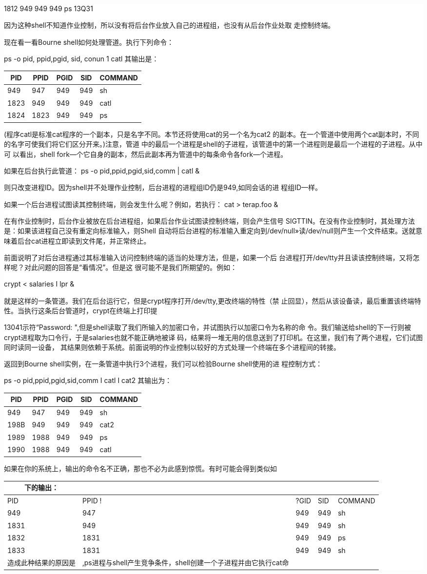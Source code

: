 1812    949    949 949 ps    13Q31

因为这种shell不知道作业控制，所以没有将后台作业放入自己的进程组，也没有从后台作业处取 走控制终端。

现在看一看Bourne shell如何处理管道。执行下列命令：

ps -o pid, ppid,pgid, sid, conun 1 catl 其输出是：

| PID  | PPID | PGID | SID  | COMMAND |
| ---- | ---- | ---- | ---- | ------- |
| 949  | 947  | 949  | 949  | sh      |
| 1823 | 949  | 949  | 949  | catl    |
| 1824 | 1823 | 949  | 949  | ps      |

(程序catl是标准cat程序的一个副本，只是名字不同。本节还将使用cat的另一个名为cat2 的副本。在一个管道中使用两个cat副本时，不同的名字可使我们将它们区分开来。)注意，管道 中的最后一个进程是shell的子进程，该管道中的第一个进程则是最后一个进程的子进程。从中可 以看出，shell fork—个它自身的副本，然后此副本再为管道中的每条命令各fork—个进程。

如果在后台执行此管道： ps -o pid,ppid,pgid,sid,comm | catl &

则只改变进程ID。因为shell并不处理作业控制，后台进程的进程组ID仍是949,如同会话的进 程组ID—样。

如果一个后台进程试图读其控制终端，则会发生什么呢？例如，若执行： cat > terap.foo &

在有作业控制时，后台作业被放在后台进程组，如果后台作业试图读控制终端，则会产生信号 SIGTTIN。在没有作业控制时，其处理方法是：如果该进程自己没有重定向标准输入，则Shell 自动将后台进程的标准输入重定向到/dev/null»读/dev/null则产生一个文件结束。送就意 味着后台cat进程立即读到文件尾，并正常终止。

前面说明了对后台进程通过其标准输入访问控制终端的适当的处理方法，但是，如果一个后 台进程打开/dev/tty并且读该控制终端，又将怎样呢？对此问题的回答是“看情况”。但是这 很可能不是我们所期望的。例如：

crypt < salaries I lpr &

就是这样的一条管道。我们在后台运行它，但是crypt程序打开/dev/tty,更改终端的特性（禁 止回显），然后从该设备读，最后重置该终端特性。当执行这条后台管道时，crypt在终端上打印提

13041示符“Password: ",但是shell读取了我们所输入的加密口令，并试图执行以加密口令为名称的命 令。我们输送给shell的下一行则被crypt进程取为口令行，于是salaries也就不能正确地被译 码，结果将一堆无用的信息送到了打印机。在这里，我们有了两个进程，它们试图同时读同一设备， 其结果则依赖于系统。前面说明的作业控制以较好的方式处理一个终端在多个进程间的转接。

返回到Bourne shell实例，在一条管道中执行3个进程，我们可以检验Bourne shell使用的进 程控制方式：

ps -o pid,ppid,pgid,sid,comm I catl I cat2 其输出为：

| PID  | PPID | PGID | SID  | COMMAND |
| ---- | ---- | ---- | ---- | ------- |
| 949  | 947  | 949  | 949  | sh      |
| 198B | 949  | 949  | 949  | cat2    |
| 1989 | 1988 | 949  | 949  | ps      |
| 1990 | 1988 | 949  | 949  | catl    |

如果在你的系统上，输出的命令名不正确，那也不必为此感到惊慌。有时可能会得到类似如

| 下的输出：           |                                                              |      |      |         |
| -------------------- | ------------------------------------------------------------ | ---- | ---- | ------- |
| PID                  | PPID !                                                       | ?GID | SID  | COMMAND |
| 949                  | 947                                                          | 949  | 949  | sh      |
| 1831                 | 949                                                          | 949  | 949  | sh      |
| 1832                 | 1831                                                         | 949  | 949  | ps      |
| 1833                 | 1831                                                         | 949  | 949  | sh      |
| 造成此种结果的原因是 | ,ps进程与shell产生竞争条件，shell创建一个子进程并由它执行cat命 |      |      |         |
